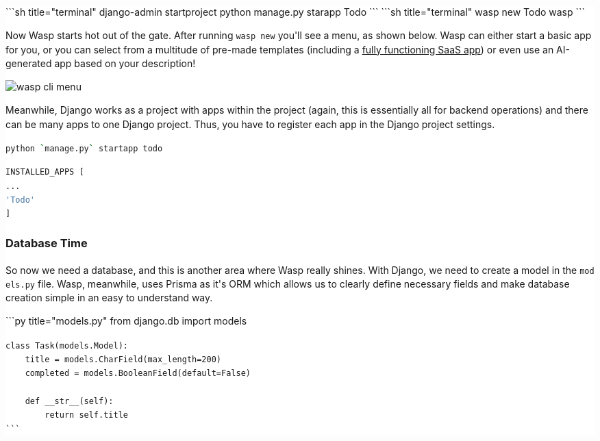 <Tabs>
  <TabItem value="Django" label="Django 🟢" default>
    ```sh title="terminal"
    django-admin startproject
    python manage.py starapp Todo
    ```
  </TabItem>

  <TabItem value="Wasp" label="Wasp 🐝">
    ```sh title="terminal"
    wasp new Todo
    wasp
    ```
  </TabItem>
</Tabs>

Now Wasp starts hot out of the gate. After running `wasp new` you'll see a menu, as shown below. Wasp can either start a basic app for you, or you can select from a multitude of pre-made templates (including a [fully functioning SaaS app](https://opensaas.sh)) or even use an AI-generated app based on your description!

![wasp cli menu](/img/django-vs-wasp/wasp-cli-menu.png)

Meanwhile, Django works as a project with apps within the project (again, this is essentially all for backend operations) and there can be many apps to one Django project. Thus, you have to register each app in the Django project settings.

```sh title="terminal"
python `manage.py` startapp todo
```

```py title="settings.py"
INSTALLED_APPS [
...
'Todo'
]
```

### Database Time

So now we need a database, and this is another area where Wasp really shines. With Django, we need to create a model in the `models.py` file.  Wasp, meanwhile, uses Prisma as it's ORM which allows us to clearly define necessary fields and make database creation simple in an easy to understand way.

<Tabs>
  <TabItem value="Django" label="Django 🟢" default>
    ```py title="models.py"
    from django.db import models

    class Task(models.Model):
        title = models.CharField(max_length=200)
        completed = models.BooleanField(default=False)

        def __str__(self):
            return self.title
    ```
  </TabItem>
